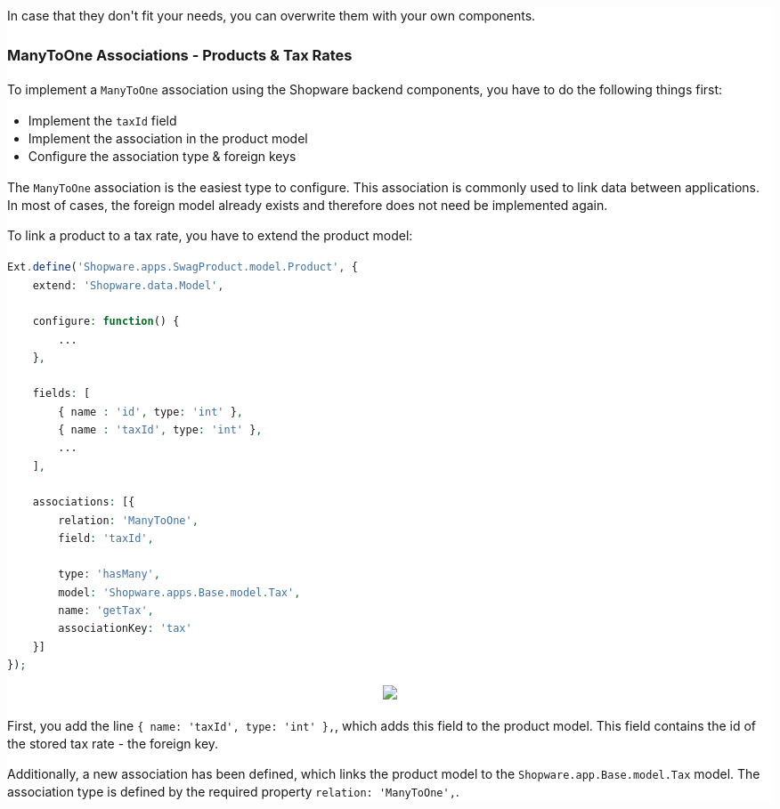 In case that they don't fit your needs, you can overwrite them with your own components.

### ManyToOne Associations - Products & Tax Rates
To implement a `ManyToOne` association using the Shopware backend components, you have to do the following things first:

* Implement the `taxId` field
* Implement the association in the product model
* Configure the association type & foreign keys

The `ManyToOne` association is the easiest type to configure. This association is commonly used to link data between applications. In most of cases, the foreign model already exists and therefore does not need be implemented again.

To link a product to a tax rate, you have to extend the product model:

```php
Ext.define('Shopware.apps.SwagProduct.model.Product', {
    extend: 'Shopware.data.Model',

    configure: function() {
        ...
    },

    fields: [
        { name : 'id', type: 'int' },
        { name : 'taxId', type: 'int' },
        ...
    ],

    associations: [{
        relation: 'ManyToOne',
        field: 'taxId',

        type: 'hasMany',
        model: 'Shopware.apps.Base.model.Tax',
        name: 'getTax',
        associationKey: 'tax'
    }]
});
```

<div style="text-align:center;">

![](img/assoc_2.png)

</div>

First, you add the line `{ name: 'taxId', type: 'int' },`, which adds this field to the product model. This field contains the id of the stored tax rate - the foreign key.

Additionally, a new association has been defined, which links the product model to the `Shopware.app.Base.model.Tax` model. The association type is defined by the required property `relation: 'ManyToOne',`.
